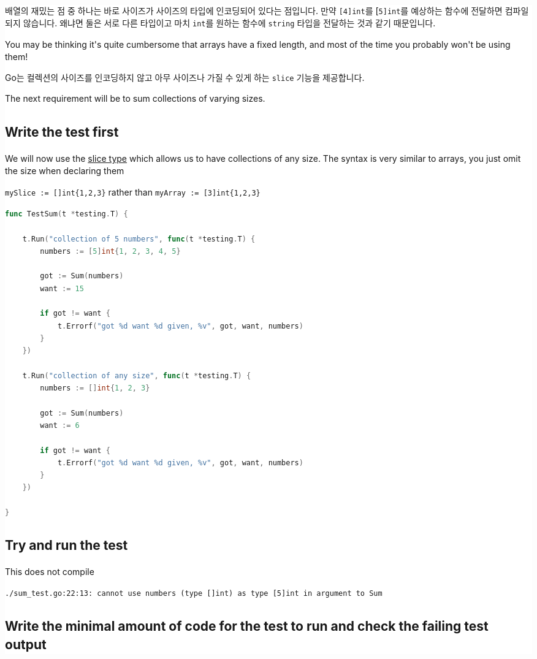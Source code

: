 배열의 재밌는 점 중 하나는 바로 사이즈가 사이즈의 타입에 인코딩되어 있다는 점입니다. 만약 `[4]int`를 [`5]int`를 예상하는 함수에 전달하면 컴파일 되지 않습니다. 왜냐면 둘은 서로 다른 타입이고 마치 `int`를 원하는 함수에 `string` 타입을 전달하는 것과 같기 때문입니다.

You may be thinking it's quite cumbersome that arrays have a fixed length, and most
of the time you probably won't be using them!

Go는 컬렉션의 사이즈를 인코딩하지 않고 아무 사이즈나 가질 수 있게 하는 `slice` 기능을 제공합니다.

The next requirement will be to sum collections of varying sizes.

## Write the test first

We will now use the [slice type][slice] which allows us to have collections of
any size. The syntax is very similar to arrays, you just omit the size when
declaring them

`mySlice := []int{1,2,3}` rather than `myArray := [3]int{1,2,3}`

```go
func TestSum(t *testing.T) {

	t.Run("collection of 5 numbers", func(t *testing.T) {
		numbers := [5]int{1, 2, 3, 4, 5}

		got := Sum(numbers)
		want := 15

		if got != want {
			t.Errorf("got %d want %d given, %v", got, want, numbers)
		}
	})

	t.Run("collection of any size", func(t *testing.T) {
		numbers := []int{1, 2, 3}

		got := Sum(numbers)
		want := 6

		if got != want {
			t.Errorf("got %d want %d given, %v", got, want, numbers)
		}
	})

}
```

## Try and run the test

This does not compile

`./sum_test.go:22:13: cannot use numbers (type []int) as type [5]int in argument to Sum`

## Write the minimal amount of code for the test to run and check the failing test output


[for]: ../iteration.md#
[blog-slice]: https://blog.golang.org/go-slices-usage-and-internals
[deepEqual]: https://golang.org/pkg/reflect/#DeepEqual
[slice]: https://golang.org/doc/effective_go.html#slices